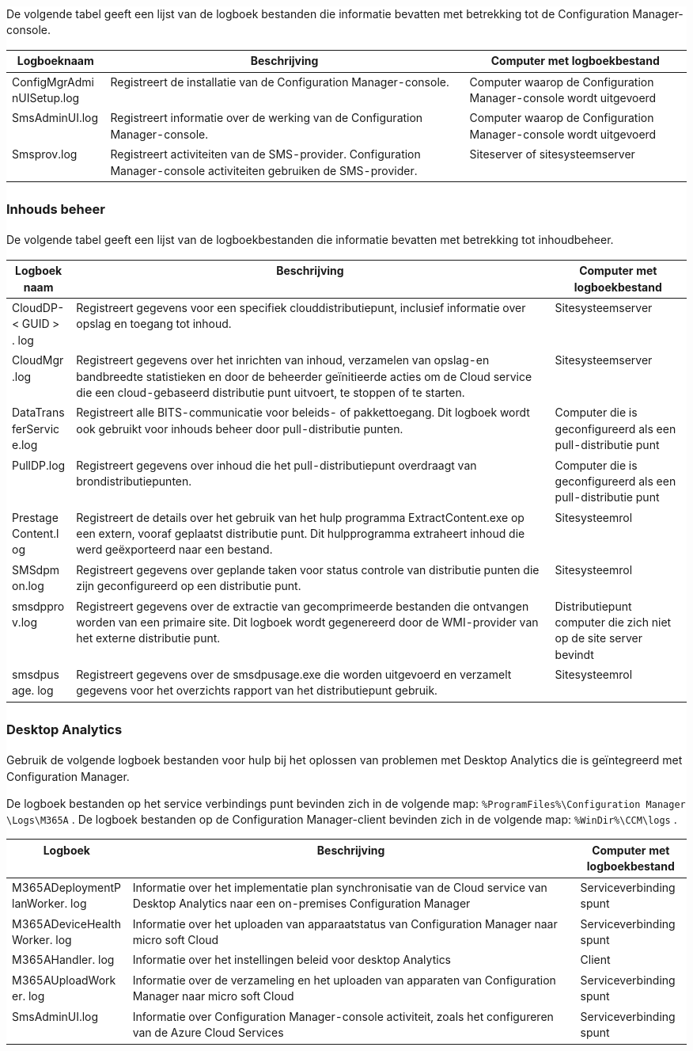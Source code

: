 De volgende tabel geeft een lijst van de logboek bestanden die informatie bevatten met betrekking tot de Configuration Manager-console.  

|Logboeknaam|Beschrijving|Computer met logboekbestand|  
|--------------|-----------------|----------------------------|  
|ConfigMgrAdminUISetup.log|Registreert de installatie van de Configuration Manager-console.|Computer waarop de Configuration Manager-console wordt uitgevoerd|  
|SmsAdminUI.log|Registreert informatie over de werking van de Configuration Manager-console.|Computer waarop de Configuration Manager-console wordt uitgevoerd|  
|Smsprov.log|Registreert activiteiten van de SMS-provider. Configuration Manager-console activiteiten gebruiken de SMS-provider.|Siteserver of sitesysteemserver|  

### <a name="content-management"></a><a name="BKMK_ContentLog"></a> Inhouds beheer

De volgende tabel geeft een lijst van de logboekbestanden die informatie bevatten met betrekking tot inhoudbeheer.  

|Logboeknaam|Beschrijving|Computer met logboekbestand|  
|--------------|-----------------|----------------------------|  
|CloudDP- &lt; GUID \> . log|Registreert gegevens voor een specifiek clouddistributiepunt, inclusief informatie over opslag en toegang tot inhoud.|Sitesysteemserver|  
|CloudMgr.log|Registreert gegevens over het inrichten van inhoud, verzamelen van opslag-en bandbreedte statistieken en door de beheerder geïnitieerde acties om de Cloud service die een cloud-gebaseerd distributie punt uitvoert, te stoppen of te starten.|Sitesysteemserver|  
|DataTransferService.log|Registreert alle BITS-communicatie voor beleids- of pakkettoegang. Dit logboek wordt ook gebruikt voor inhouds beheer door pull-distributie punten.|Computer die is geconfigureerd als een pull-distributie punt|  
|PullDP.log|Registreert gegevens over inhoud die het pull-distributiepunt overdraagt van brondistributiepunten.|Computer die is geconfigureerd als een pull-distributie punt|  
|PrestageContent.log|Registreert de details over het gebruik van het hulp programma ExtractContent.exe op een extern, vooraf geplaatst distributie punt. Dit hulpprogramma extraheert inhoud die werd geëxporteerd naar een bestand.|Sitesysteemrol|  
|SMSdpmon.log|Registreert gegevens over geplande taken voor status controle van distributie punten die zijn geconfigureerd op een distributie punt.|Sitesysteemrol|  
|smsdpprov.log|Registreert gegevens over de extractie van gecomprimeerde bestanden die ontvangen worden van een primaire site. Dit logboek wordt gegenereerd door de WMI-provider van het externe distributie punt.|Distributiepunt computer die zich niet op de site server bevindt|  
|smsdpusage. log|Registreert gegevens over de smsdpusage.exe die worden uitgevoerd en verzamelt gegevens voor het overzichts rapport van het distributiepunt gebruik.|Sitesysteemrol|  

### <a name="desktop-analytics"></a>Desktop Analytics

Gebruik de volgende logboek bestanden voor hulp bij het oplossen van problemen met Desktop Analytics die is geïntegreerd met Configuration Manager.

De logboek bestanden op het service verbindings punt bevinden zich in de volgende map: `%ProgramFiles%\Configuration Manager\Logs\M365A` .
De logboek bestanden op de Configuration Manager-client bevinden zich in de volgende map: `%WinDir%\CCM\logs` .

| Logboek | Beschrijving |Computer met logboekbestand|
|---------|---------|---------|
| M365ADeploymentPlanWorker. log | Informatie over het implementatie plan synchronisatie van de Cloud service van Desktop Analytics naar een on-premises Configuration Manager |Serviceverbindingspunt|
| M365ADeviceHealthWorker. log | Informatie over het uploaden van apparaatstatus van Configuration Manager naar micro soft Cloud |Serviceverbindingspunt|
| M365AHandler. log | Informatie over het instellingen beleid voor desktop Analytics |Client|
| M365AUploadWorker. log | Informatie over de verzameling en het uploaden van apparaten van Configuration Manager naar micro soft Cloud |Serviceverbindingspunt|
| SmsAdminUI.log | Informatie over Configuration Manager-console activiteit, zoals het configureren van de Azure Cloud Services  |Serviceverbindingspunt|
